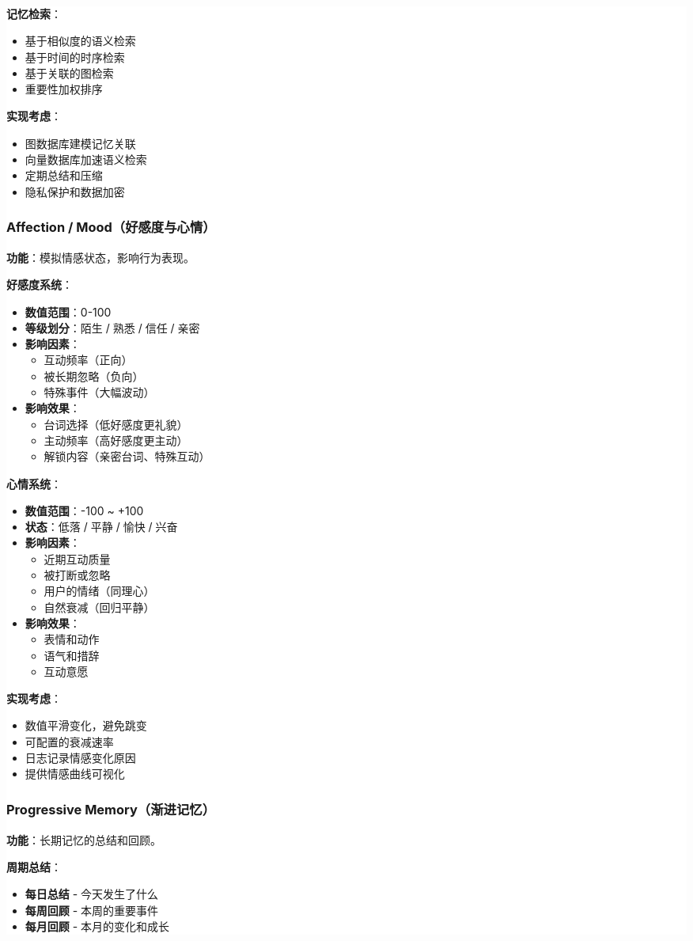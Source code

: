 **记忆检索**：
- 基于相似度的语义检索
- 基于时间的时序检索
- 基于关联的图检索
- 重要性加权排序

**实现考虑**：
- 图数据库建模记忆关联
- 向量数据库加速语义检索
- 定期总结和压缩
- 隐私保护和数据加密

### Affection / Mood（好感度与心情）

**功能**：模拟情感状态，影响行为表现。

**好感度系统**：
- **数值范围**：0-100
- **等级划分**：陌生 / 熟悉 / 信任 / 亲密
- **影响因素**：
  - 互动频率（正向）
  - 被长期忽略（负向）
  - 特殊事件（大幅波动）
- **影响效果**：
  - 台词选择（低好感度更礼貌）
  - 主动频率（高好感度更主动）
  - 解锁内容（亲密台词、特殊互动）

**心情系统**：
- **数值范围**：-100 ~ +100
- **状态**：低落 / 平静 / 愉快 / 兴奋
- **影响因素**：
  - 近期互动质量
  - 被打断或忽略
  - 用户的情绪（同理心）
  - 自然衰减（回归平静）
- **影响效果**：
  - 表情和动作
  - 语气和措辞
  - 互动意愿

**实现考虑**：
- 数值平滑变化，避免跳变
- 可配置的衰减速率
- 日志记录情感变化原因
- 提供情感曲线可视化

### Progressive Memory（渐进记忆）

**功能**：长期记忆的总结和回顾。

**周期总结**：
- **每日总结** - 今天发生了什么
- **每周回顾** - 本周的重要事件
- **每月回顾** - 本月的变化和成长
